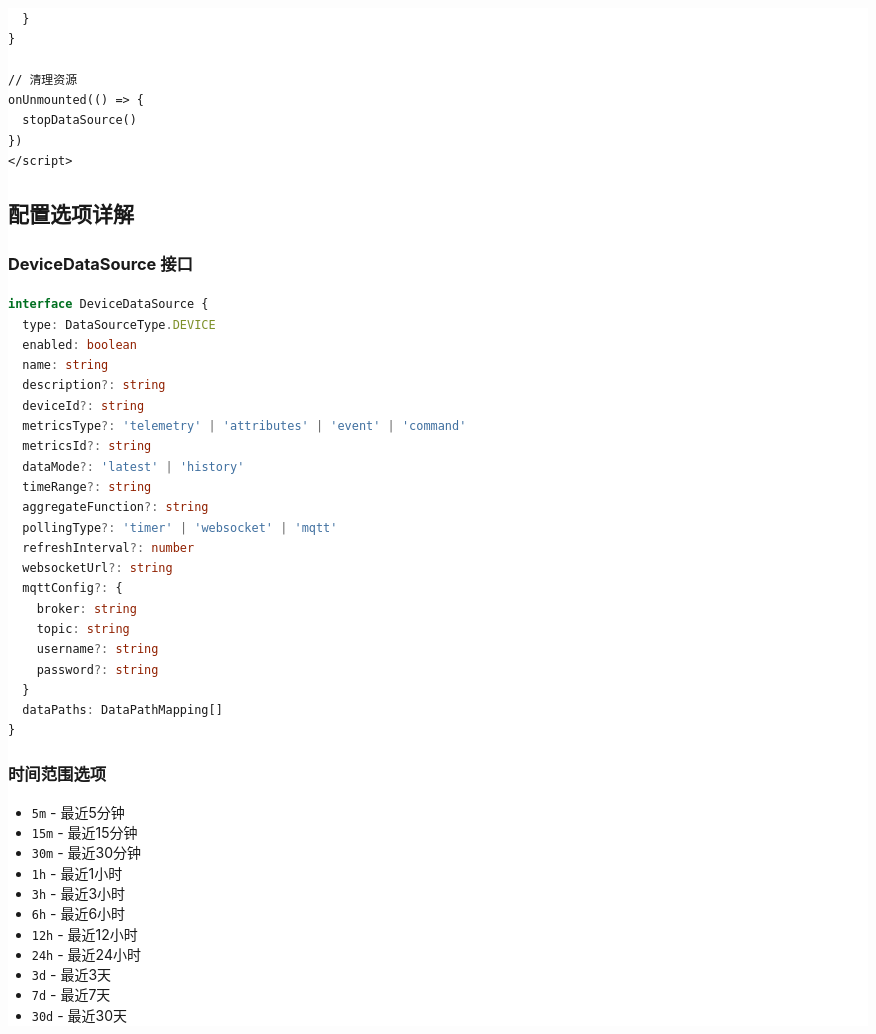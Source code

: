 ```vue
  }
}

// 清理资源
onUnmounted(() => {
  stopDataSource()
})
</script>
```

## 配置选项详解

### DeviceDataSource 接口

```typescript
interface DeviceDataSource {
  type: DataSourceType.DEVICE
  enabled: boolean
  name: string
  description?: string
  deviceId?: string
  metricsType?: 'telemetry' | 'attributes' | 'event' | 'command'
  metricsId?: string
  dataMode?: 'latest' | 'history'
  timeRange?: string
  aggregateFunction?: string
  pollingType?: 'timer' | 'websocket' | 'mqtt'
  refreshInterval?: number
  websocketUrl?: string
  mqttConfig?: {
    broker: string
    topic: string
    username?: string
    password?: string
  }
  dataPaths: DataPathMapping[]
}
```

### 时间范围选项

- `5m` - 最近5分钟
- `15m` - 最近15分钟
- `30m` - 最近30分钟
- `1h` - 最近1小时
- `3h` - 最近3小时
- `6h` - 最近6小时
- `12h` - 最近12小时
- `24h` - 最近24小时
- `3d` - 最近3天
- `7d` - 最近7天
- `30d` - 最近30天
